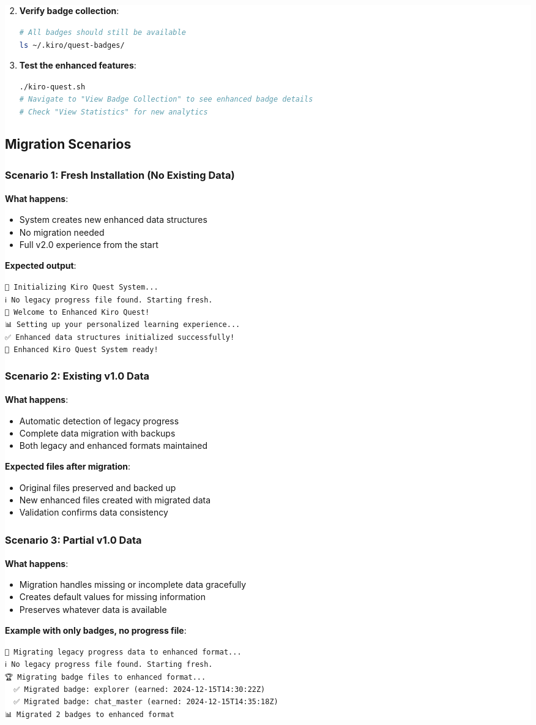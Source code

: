 2. **Verify badge collection**:
   ```bash
   # All badges should still be available
   ls ~/.kiro/quest-badges/
   ```

3. **Test the enhanced features**:
   ```bash
   ./kiro-quest.sh
   # Navigate to "View Badge Collection" to see enhanced badge details
   # Check "View Statistics" for new analytics
   ```

## Migration Scenarios

### Scenario 1: Fresh Installation (No Existing Data)

**What happens**:
- System creates new enhanced data structures
- No migration needed
- Full v2.0 experience from the start

**Expected output**:
```
🚀 Initializing Kiro Quest System...
ℹ️ No legacy progress file found. Starting fresh.
🌟 Welcome to Enhanced Kiro Quest!
📊 Setting up your personalized learning experience...
✅ Enhanced data structures initialized successfully!
🎉 Enhanced Kiro Quest System ready!
```

### Scenario 2: Existing v1.0 Data

**What happens**:
- Automatic detection of legacy progress
- Complete data migration with backups
- Both legacy and enhanced formats maintained

**Expected files after migration**:
- Original files preserved and backed up
- New enhanced files created with migrated data
- Validation confirms data consistency

### Scenario 3: Partial v1.0 Data

**What happens**:
- Migration handles missing or incomplete data gracefully
- Creates default values for missing information
- Preserves whatever data is available

**Example with only badges, no progress file**:
```
🔄 Migrating legacy progress data to enhanced format...
ℹ️ No legacy progress file found. Starting fresh.
🏆 Migrating badge files to enhanced format...
  ✅ Migrated badge: explorer (earned: 2024-12-15T14:30:22Z)
  ✅ Migrated badge: chat_master (earned: 2024-12-15T14:35:18Z)
📊 Migrated 2 badges to enhanced format
```
